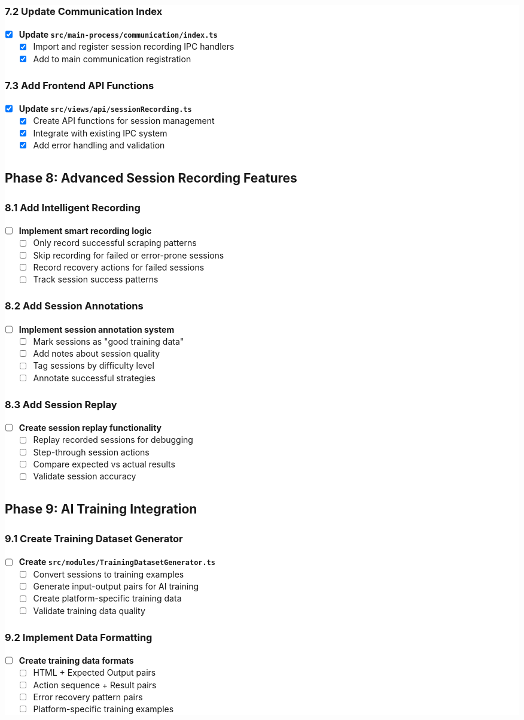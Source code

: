 ### 7.2 Update Communication Index
- [x] **Update `src/main-process/communication/index.ts`**
  - [x] Import and register session recording IPC handlers
  - [x] Add to main communication registration

### 7.3 Add Frontend API Functions
- [x] **Update `src/views/api/sessionRecording.ts`**
  - [x] Create API functions for session management
  - [x] Integrate with existing IPC system
  - [x] Add error handling and validation

## Phase 8: Advanced Session Recording Features

### 8.1 Add Intelligent Recording
- [ ] **Implement smart recording logic**
  - [ ] Only record successful scraping patterns
  - [ ] Skip recording for failed or error-prone sessions
  - [ ] Record recovery actions for failed sessions
  - [ ] Track session success patterns

### 8.2 Add Session Annotations
- [ ] **Implement session annotation system**
  - [ ] Mark sessions as "good training data"
  - [ ] Add notes about session quality
  - [ ] Tag sessions by difficulty level
  - [ ] Annotate successful strategies

### 8.3 Add Session Replay
- [ ] **Create session replay functionality**
  - [ ] Replay recorded sessions for debugging
  - [ ] Step-through session actions
  - [ ] Compare expected vs actual results
  - [ ] Validate session accuracy

## Phase 9: AI Training Integration

### 9.1 Create Training Dataset Generator
- [ ] **Create `src/modules/TrainingDatasetGenerator.ts`**
  - [ ] Convert sessions to training examples
  - [ ] Generate input-output pairs for AI training
  - [ ] Create platform-specific training data
  - [ ] Validate training data quality

### 9.2 Implement Data Formatting
- [ ] **Create training data formats**
  - [ ] HTML + Expected Output pairs
  - [ ] Action sequence + Result pairs
  - [ ] Error recovery pattern pairs
  - [ ] Platform-specific training examples
